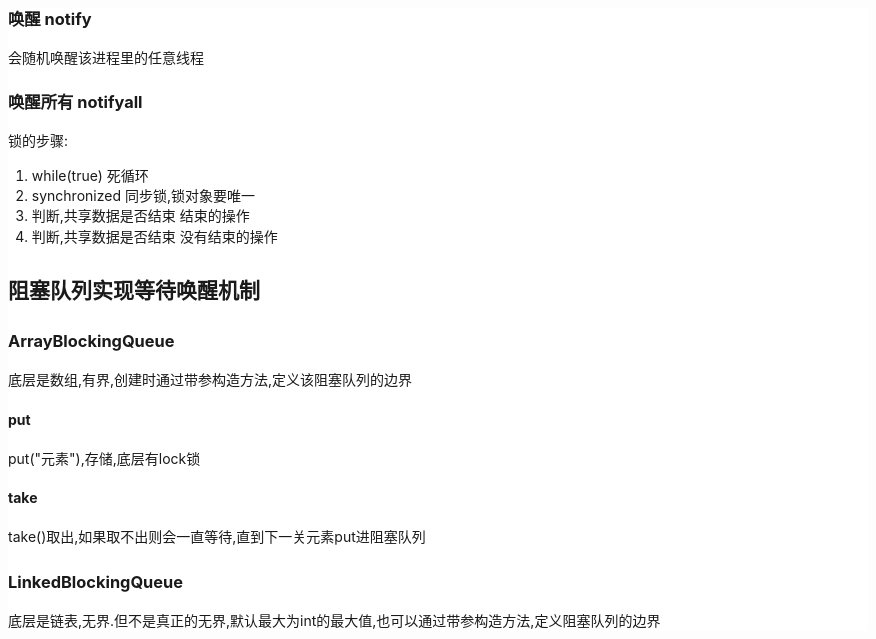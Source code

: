 ### 唤醒 notify

会随机唤醒该进程里的任意线程

### 唤醒所有  notifyall



锁的步骤:

1. while(true) 死循环
2. synchronized 同步锁,锁对象要唯一
3. 判断,共享数据是否结束  结束的操作
4. 判断,共享数据是否结束  没有结束的操作



## 阻塞队列实现等待唤醒机制

### ArrayBlockingQueue

底层是数组,有界,创建时通过带参构造方法,定义该阻塞队列的边界

#### put

put("元素"),存储,底层有lock锁



#### take

take()取出,如果取不出则会一直等待,直到下一关元素put进阻塞队列



### LinkedBlockingQueue

底层是链表,无界.但不是真正的无界,默认最大为int的最大值,也可以通过带参构造方法,定义阻塞队列的边界



